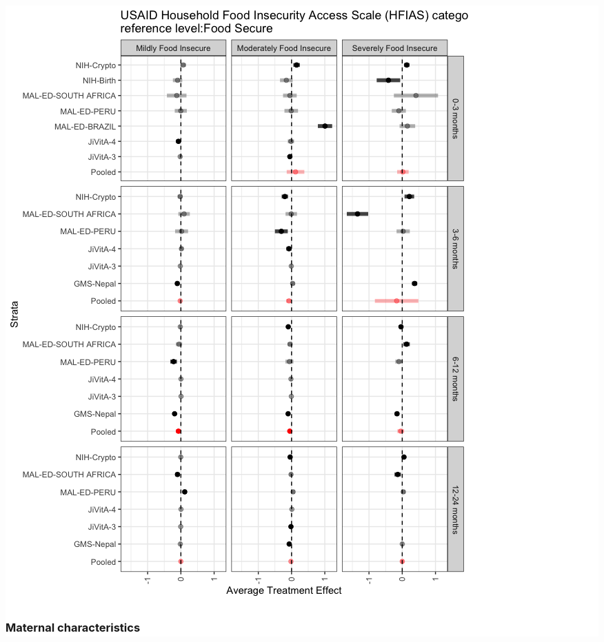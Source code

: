 ![](risk_factor_report_files/figure-html/ate_forest-54.png)

  
  
  
### Maternal characteristics  